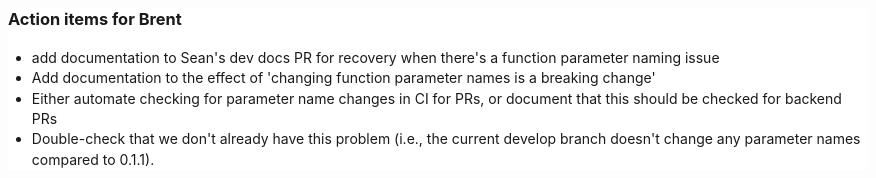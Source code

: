 ### Action items for Brent

- add documentation to Sean's dev docs PR for recovery when there's a function parameter naming issue
- Add documentation to the effect of 'changing function parameter names is a breaking change'
- Either automate checking for parameter name changes in CI for PRs, or document that this should be checked for backend PRs
- Double-check that we don't already have this problem (i.e., the current develop branch doesn't change any parameter names compared to 0.1.1).

